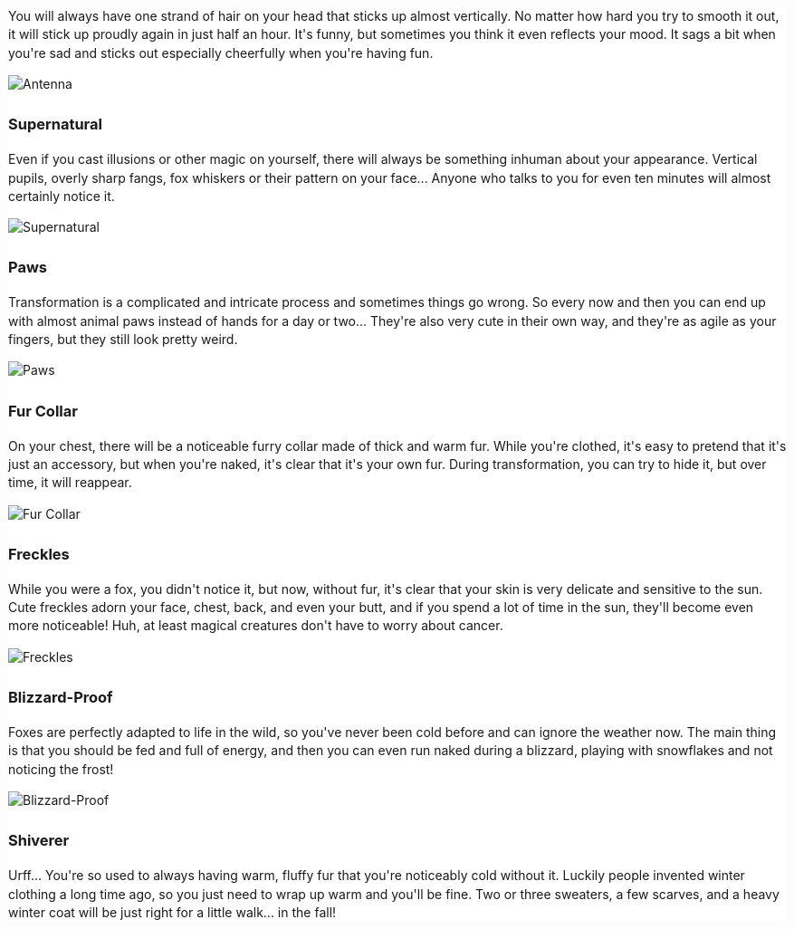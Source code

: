 You will always have one strand of hair on your head that sticks up almost vertically. No matter how hard you try to smooth it out, it will stick up proudly again in just half an hour. It's funny, but sometimes you think it even reflects your mood. It sags a bit when you're sad and sticks out especially cheerfully when you're having fun. 

![Antenna](images/R25C4.jpeg)

### Supernatural

Even if you cast illusions or other magic on yourself, there will always be something inhuman about your appearance. Vertical pupils, overly sharp fangs, fox whiskers or their pattern on your face... Anyone who talks to you for even ten minutes will almost certainly notice it.

![Supernatural](images/R25C5.jpeg)

### Paws

Transformation is a complicated and intricate process and sometimes things go wrong. So every now and then you can end up with almost animal paws instead of hands for a day or two... They're also very cute in their own way, and they're as agile as your fingers, but they still look pretty weird. 

![Paws](images/R25C6.jpeg)

### Fur Collar

On your chest, there will be a noticeable furry collar made of thick and warm fur. While you're clothed, it's easy to pretend that it's just an accessory, but when you're naked, it's clear that it's your own fur. During transformation, you can try to hide it, but over time, it will reappear.

![Fur Collar](images/R25C7.jpeg)

### Freckles

While you were a fox, you didn't notice it, but now, without fur, it's clear that your skin is very delicate and sensitive to the sun. Cute freckles adorn your face, chest, back, and even your butt, and if you spend a lot of time in the sun, they'll become even more noticeable! Huh, at least magical creatures don't have to worry about cancer.

![Freckles](images/R25C8.jpeg)

### Blizzard-Proof

Foxes are perfectly adapted to life in the wild, so you've never been cold before and can ignore the weather now. The main thing is that you should be fed and full of energy, and then you can even run naked during a blizzard, playing with snowflakes and not noticing the frost!

![Blizzard-Proof](images/R25C9.jpeg)

### Shiverer

Urff... You're so used to always having warm, fluffy fur that you're noticeably cold without it. Luckily people invented winter clothing a long time ago, so you just need to wrap up warm and you'll be fine. Two or three sweaters, a few scarves, and a heavy winter coat will be just right for a little walk... in the fall!
